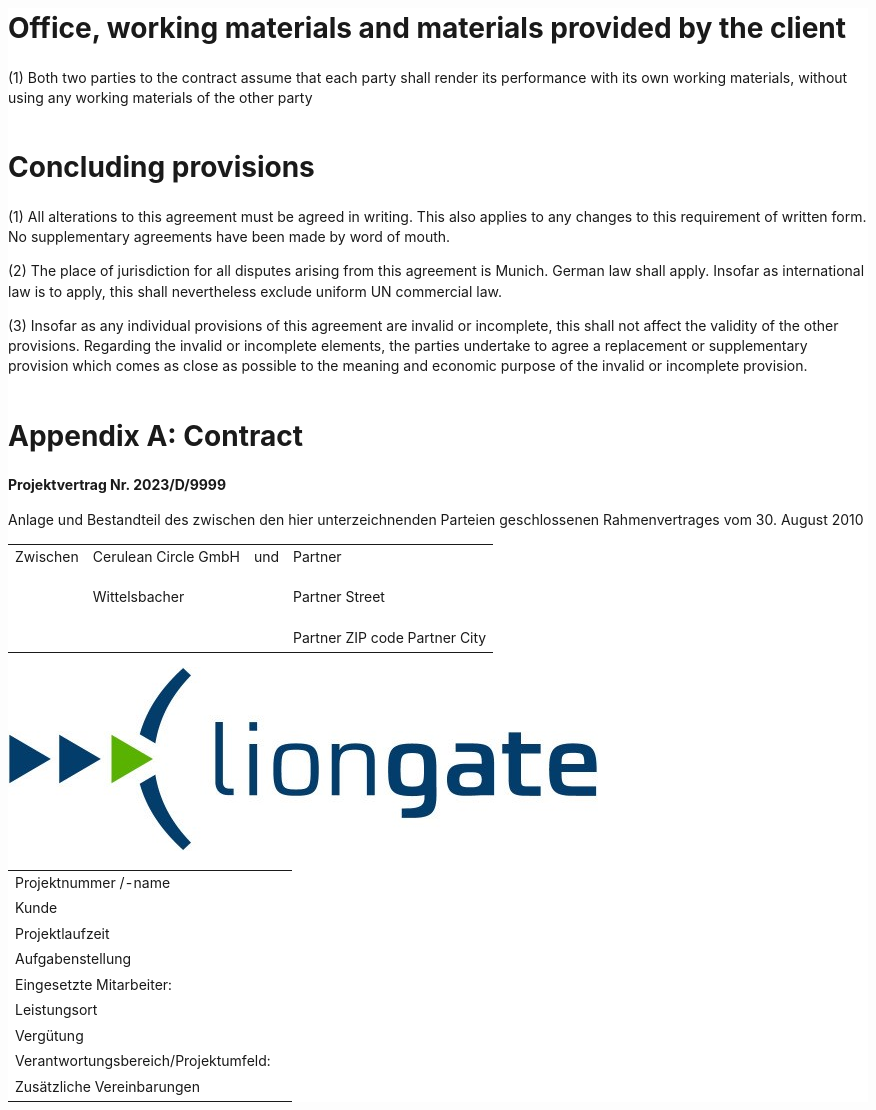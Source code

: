 # Office, working materials and materials provided by the client

(1) Both two parties to the contract assume that each party shall render its performance with its own working materials, without using any working materials of the other party

# Concluding provisions

(1) All alterations to this agreement must be agreed in writing. This also applies to any changes to this requirement of written form. No supplementary agreements have been made by word of mouth.

(2) The place of jurisdiction for all disputes arising from this agreement is Munich. German law shall apply. Insofar as international law is to apply, this shall nevertheless exclude uniform UN commercial law.

(3) Insofar as any individual provisions of this agreement are invalid or incomplete, this shall not affect the validity of the other provisions. Regarding the invalid or incomplete elements, the parties undertake to agree a replacement or supplementary provision which comes as close as possible to the meaning and economic purpose of the invalid or incomplete provision.

# Appendix A: Contract

**Projektvertrag Nr. 2023/D/9999**

Anlage und Bestandteil des zwischen den hier unterzeichnenden Parteien geschlossenen Rahmenvertrages vom 30. August 2010

|     |     |     |     |
| --- | --- | --- | --- |
| Zwischen | Cerulean Circle GmbH<br><br>Wittelsbacher | und | Partner<br><br>Partner Street<br><br>Partner ZIP code Partner City |

![](./attachments/att_6_for_1877868596.jpeg)

|     |     |
| --- | --- |
| Projektnummer /-name |     |
| Kunde |     |
| Projektlaufzeit |     |
| Aufgabenstellung |     |
| Eingesetzte Mitarbeiter: |     |
| Leistungsort |     |
| Vergütung |     |
| Verantwortungsbereich/Projektumfeld: |     |
| Zusätzliche Vereinbarungen |     |
